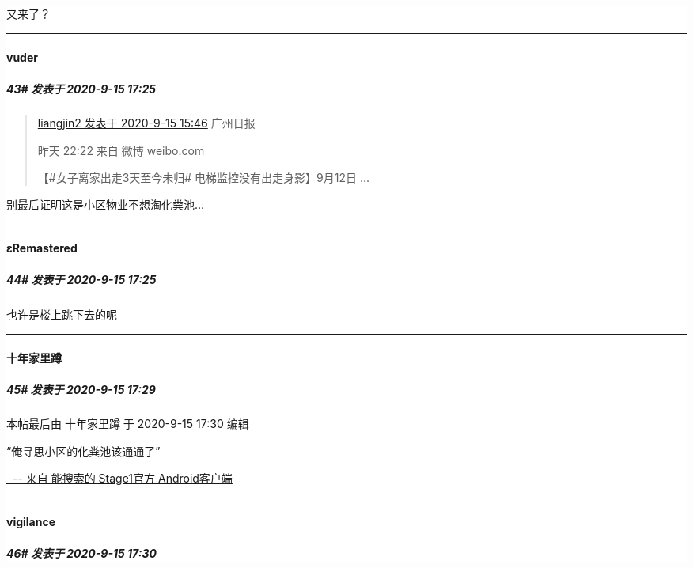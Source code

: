 
又来了？







*****

####  vuder  
##### 43#       发表于 2020-9-15 17:25



<blockquote><a href="httphttps://bbs.saraba1st.com/2b/forum.php?mod=redirect&amp;goto=findpost&amp;pid=48743477&amp;ptid=1960006" target="_blank">liangjin2 发表于 2020-9-15 15:46</a>
广州日报 

昨天 22:22 来自 微博 weibo.com

【#女子离家出走3天至今未归# 电梯监控没有出走身影】9月12日 ...</blockquote>
别最后证明这是小区物业不想淘化粪池…







*****

####  εRemastered  
##### 44#       发表于 2020-9-15 17:25




也许是楼上跳下去的呢







*****

####  十年家里蹲  
##### 45#       发表于 2020-9-15 17:29



 本帖最后由 十年家里蹲 于 2020-9-15 17:30 编辑 

“俺寻思小区的化粪池该通通了”


[  -- 来自 能搜索的 Stage1官方 Android客户端](https://www.coolapk.com/apk/140634)







*****

####  vigilance  
##### 46#       发表于 2020-9-15 17:30
